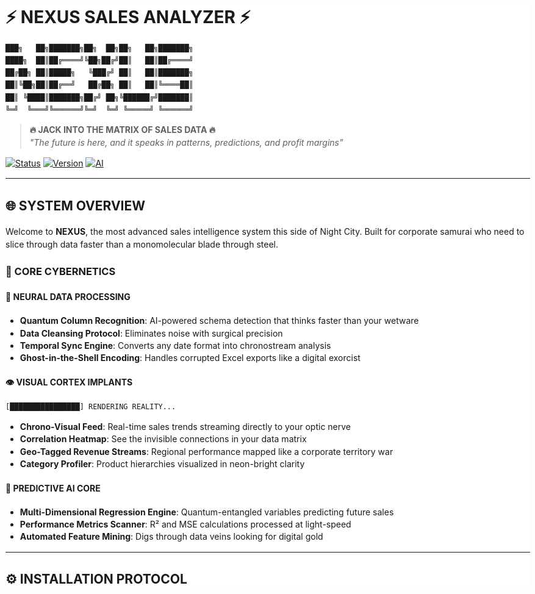# ⚡ NEXUS SALES ANALYZER ⚡
```
███╗   ██╗███████╗██╗  ██╗██╗   ██╗███████╗
████╗  ██║██╔════╝╚██╗██╔╝██║   ██║██╔════╝
██╔██╗ ██║█████╗   ╚███╔╝ ██║   ██║███████╗
██║╚██╗██║██╔══╝   ██╔██╗ ██║   ██║╚════██║
██║ ╚████║███████╗██╔╝ ██╗╚██████╔╝███████║
╚═╝  ╚═══╝╚══════╝╚═╝  ╚═╝ ╚═════╝ ╚══════╝
```

> **🔥 JACK INTO THE MATRIX OF SALES DATA 🔥**  
> *"The future is here, and it speaks in patterns, predictions, and profit margins"*

[![Status](https://img.shields.io/badge/STATUS-NEURAL_LINK_ACTIVE-00ff41?style=for-the-badge&logo=matrix)](.)
[![Version](https://img.shields.io/badge/VERSION-2077.1-ff0080?style=for-the-badge&logo=cyber)](.)
[![AI](https://img.shields.io/badge/POWERED_BY-QUANTUM_ML-00ffff?style=for-the-badge&logo=robot)](.)

---

## 🌐 SYSTEM OVERVIEW

Welcome to **NEXUS**, the most advanced sales intelligence system this side of Night City. Built for corporate samurai who need to slice through data faster than a monomolecular blade through steel.

### 🦾 CORE CYBERNETICS

#### **🧠 NEURAL DATA PROCESSING**
- **Quantum Column Recognition**: AI-powered schema detection that thinks faster than your wetware
- **Data Cleansing Protocol**: Eliminates noise with surgical precision
- **Temporal Sync Engine**: Converts any date format into chronostream analysis
- **Ghost-in-the-Shell Encoding**: Handles corrupted Excel exports like a digital exorcist

#### **👁️ VISUAL CORTEX IMPLANTS**
```
[████████████████] RENDERING REALITY...
```
- **Chrono-Visual Feed**: Real-time sales trends streaming directly to your optic nerve
- **Correlation Heatmap**: See the invisible connections in your data matrix
- **Geo-Tagged Revenue Streams**: Regional performance mapped like a corporate territory war
- **Category Profiler**: Product hierarchies visualized in neon-bright clarity

#### **🤖 PREDICTIVE AI CORE**
- **Multi-Dimensional Regression Engine**: Quantum-entangled variables predicting future sales
- **Performance Metrics Scanner**: R² and MSE calculations processed at light-speed
- **Automated Feature Mining**: Digs through data veins looking for digital gold

---

## ⚙️ INSTALLATION PROTOCOL
